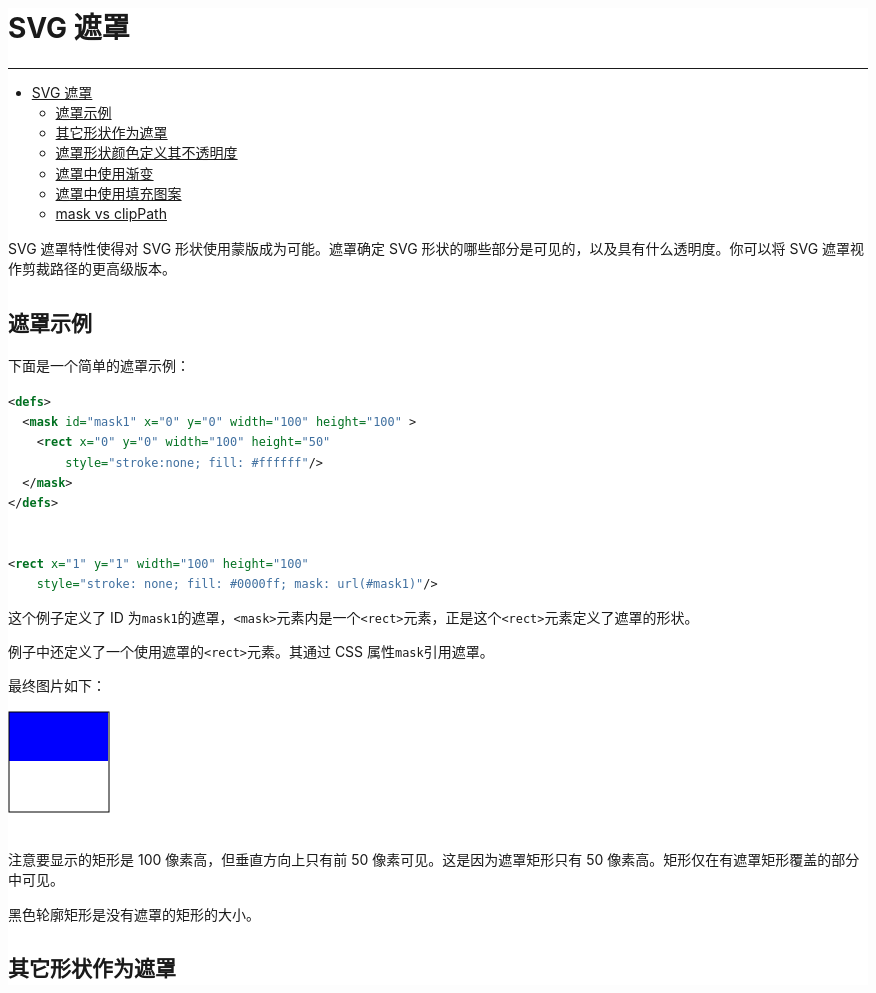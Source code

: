 # SVG 遮罩

---

>

- [SVG 遮罩](#svg-遮罩)
  - [遮罩示例](#遮罩示例)
  - [其它形状作为遮罩](#其它形状作为遮罩)
  - [遮罩形状颜色定义其不透明度](#遮罩形状颜色定义其不透明度)
  - [遮罩中使用渐变](#遮罩中使用渐变)
  - [遮罩中使用填充图案](#遮罩中使用填充图案)
  - [mask vs clipPath](#mask-vs-clippath)

SVG 遮罩特性使得对 SVG 形状使用蒙版成为可能。遮罩确定 SVG 形状的哪些部分是可见的，以及具有什么透明度。你可以将 SVG 遮罩视作剪裁路径的更高级版本。

## 遮罩示例

下面是一个简单的遮罩示例：

```xml
<defs>
  <mask id="mask1" x="0" y="0" width="100" height="100" >
    <rect x="0" y="0" width="100" height="50"
        style="stroke:none; fill: #ffffff"/>
  </mask>
</defs>


<rect x="1" y="1" width="100" height="100"
    style="stroke: none; fill: #0000ff; mask: url(#mask1)"/>
```

这个例子定义了 ID 为`mask1`的遮罩，`<mask>`元素内是一个`<rect>`元素，正是这个`<rect>`元素定义了遮罩的形状。

例子中还定义了一个使用遮罩的`<rect>`元素。其通过 CSS 属性`mask`引用遮罩。

最终图片如下：

<svg width="500" height="120">
    <defs>
        <mask id="mask1" x="0" y="0" width="100" height="100">
            <rect x="0" y="0" width="100" height="50" style="stroke:none; fill: #ffffff"></rect>
        </mask>
    </defs>
    <rect x="1" y="1" width="100" height="100" style="stroke: none; fill: #0000ff; mask: url(#mask1)"></rect>
    <rect x="1" y="1" width="100" height="100" style="stroke: #000000; fill: none;"></rect>
</svg>

注意要显示的矩形是 100 像素高，但垂直方向上只有前 50 像素可见。这是因为遮罩矩形只有 50 像素高。矩形仅在有遮罩矩形覆盖的部分中可见。

黑色轮廓矩形是没有遮罩的矩形的大小。

## 其它形状作为遮罩
